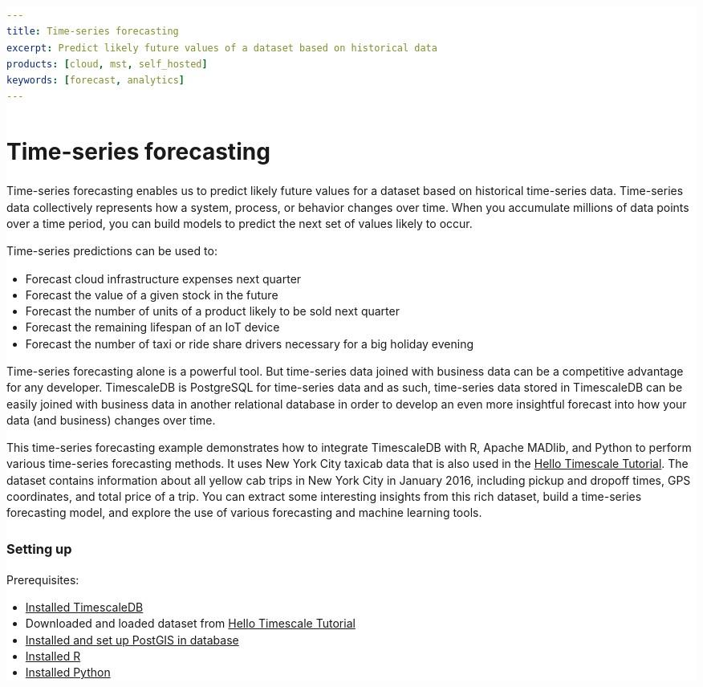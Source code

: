 ```yaml
---
title: Time-series forecasting
excerpt: Predict likely future values of a dataset based on historical data
products: [cloud, mst, self_hosted]
keywords: [forecast, analytics]
---
```


# Time-series forecasting

Time-series forecasting enables us to predict likely
future values for a dataset based on historical time-series
data. Time-series data collectively represents how a system,
process, or behavior changes over time. When you accumulate
millions of data points over a time period, you can build models
to predict the next set of values likely to occur.

Time-series predictions can be used to:

*   Forecast cloud infrastructure expenses next quarter
*   Forecast the value of a given stock in the future
*   Forecast the number of units of a product likely to be sold next quarter
*   Forecast the remaining lifespan of an IoT device
*   Forecast the number of taxi or ride share drivers necessary for a big holiday evening

Time-series forecasting alone is a powerful tool. But time-series
data joined with business data can be a competitive advantage for
any developer. TimescaleDB is PostgreSQL for time-series data and
as such, time-series data stored in TimescaleDB can be easily
joined with business data in another relational database in order
to develop an even more insightful forecast into how your data
(and business) changes over time.

This time-series forecasting example demonstrates how to integrate
TimescaleDB with R, Apache MADlib, and Python to perform various time-series
forecasting methods. It uses New York City taxicab data that is also
used in the [Hello Timescale Tutorial][hello_timescale]. The dataset contains
information about all yellow cab trips in New York City in January 2016,
including pickup and dropoff times, GPS coordinates, and total price of a trip.
You can extract some interesting insights from this rich dataset, build a
time-series forecasting model, and explore the use of various forecasting
and machine learning tools.

### Setting up

Prerequisites:

*   [Installed TimescaleDB][install]
*   Downloaded and loaded dataset from [Hello Timescale Tutorial][hello_timescale]
*   [Installed and set up PostGIS in database][tutorial-postgis]
*   [Installed R][install_r]
*   [Installed Python][install_python]


[NYCTLC]: http://www.nyc.gov/html/tlc/html/about/trip_record_data.shtml
[arima]: https://en.wikipedia.org/wiki/Autoregressive_integrated_moving_average
[forecast-sql]: http://assets.iobeam.com/sql/forecast.sql
[gap_filling]: /timescaledb/:currentVersion:/how-to-guides/query-data/advanced-analytic-queries/#gap-filling
[hello_timescale]: /timescaledb/:currentVersion:/tutorials/nyc-taxi-cab/
[holt-winters]: https://otexts.org/fpp2/holt-winters.html
[install]: /install/latest/
[install_python]: https://www.python.org/downloads/
[install_r]: https://www.r-project.org/
[madlib]: http://madlib.apache.org/
[madlib_arima]: http://madlib.apache.org/docs/latest/group__grp__arima.html
[madlib_install]: https://cwiki.apache.org/confluence/display/MADLIB/Installation+Guide
[python-psycopg2]: https://pypi.org/project/psycopg2/
[python-statsmodels]: http://www.statsmodels.org/dev/tsa.html
[r-forecast]: https://cran.r-project.org/web/packages/forecast/forecast.pdf
[r-xts]: https://cran.r-project.org/web/packages/xts/xts.pdf
[rpostgres]: https://cran.r-project.org/web/packages/RPostgres/index.html
[tutorial-postgis]: /timescaledb/:currentVersion:/tutorials/nyc-taxi-cab/#mission-monitoring